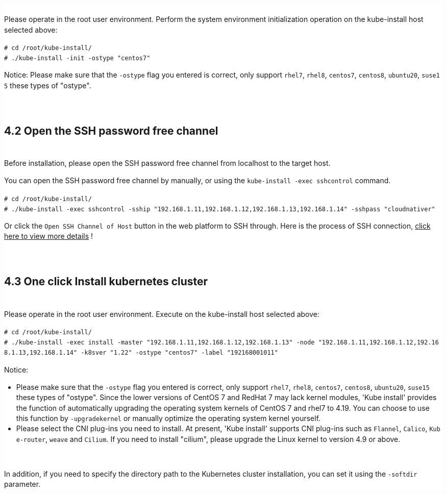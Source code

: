 <br>
Please operate in the root user environment. Perform the system environment initialization operation on the kube-install host selected above: <br>

```
# cd /root/kube-install/
# ./kube-install -init -ostype "centos7"
```

Notice: Please make sure that the `-ostype` flag you entered is correct, only support `rhel7`, `rhel8`, `centos7`, `centos8`, `ubuntu20`, `suse15` these types of "ostype".<br>

<br>

## 4.2 Open the SSH password free channel

<br>
Before installation, please open the SSH password free channel from localhost to the target host.

You can open the SSH password free channel by manually, or using the `kube-install -exec sshcontrol` command.<br>

```
# cd /root/kube-install/
# ./kube-install -exec sshcontrol -sship "192.168.1.11,192.168.1.12,192.168.1.13,192.168.1.14" -sshpass "cloudnativer"
```

Or click the `Open SSH Channel of Host` button in the web platform to SSH through. Here is the process of SSH connection, <a href="docs/webssh0.7.md">click here to view more details</a> !<br>

<br>

## 4.3 One click Install kubernetes cluster

<br>
Please operate in the root user environment. Execute on the kube-install host selected above:<br>

```
# cd /root/kube-install/
# ./kube-install -exec install -master "192.168.1.11,192.168.1.12,192.168.1.13" -node "192.168.1.11,192.168.1.12,192.168.1.13,192.168.1.14" -k8sver "1.22" -ostype "centos7" -label "192168001011"
```

Notice: 
* Please make sure that the `-ostype` flag you entered is correct, only support `rhel7`, `rhel8`, `centos7`, `centos8`, `ubuntu20`, `suse15` these types of "ostype". Since the lower versions of CentOS 7 and RedHat 7 may lack kernel modules, 'Kube install' provides the function of automatically upgrading the operating system kernels of CentOS 7 and rhel7 to 4.19. You can choose to use this function by `-upgradekernel` or manually optimize the operating system kernel yourself.
* Please select the CNI plug-ins you need to install. At present, 'Kube install' supports CNI plug-ins such as `Flannel`, `Calico`, `Kube-router`, `weave` and `Cilium`. If you need to install "cilium", please upgrade the Linux kernel to version 4.9 or above.

<br>

In addition, if you need to specify the directory path to the Kubernetes cluster installation, you can set it using the `-softdir` parameter.
